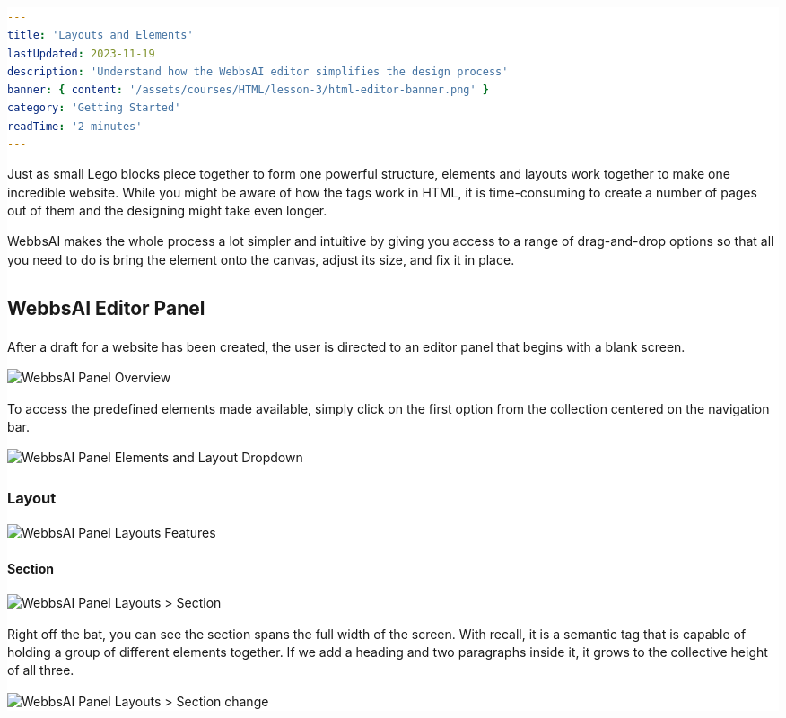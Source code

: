 ```yaml
---
title: 'Layouts and Elements'
lastUpdated: 2023-11-19
description: 'Understand how the WebbsAI editor simplifies the design process'
banner: { content: '/assets/courses/HTML/lesson-3/html-editor-banner.png' }
category: 'Getting Started'
readTime: '2 minutes'
---
```



Just as small Lego blocks piece together to form one powerful structure, elements and layouts work together to make one incredible website. While you might be aware of how the tags work in HTML, it is time-consuming to create a number of pages out of them and the designing might take even longer.


WebbsAI makes the whole process a lot simpler and intuitive by giving you access to a range of drag-and-drop options so that all you need to do is bring the element onto the canvas, adjust its size, and fix it in place.


## WebbsAI Editor Panel
After a draft for a website has been created, the user is directed to an editor panel that begins with a blank screen.


![WebbsAI Panel Overview](/assets/courses/HTML/lesson-3/webbsai-panel.png (WebbsAI Panel))




To access the predefined elements made available, simply click on the first option from the collection centered on the navigation bar.


![WebbsAI Panel Elements and Layout Dropdown](/assets/courses/HTML/lesson-3/webbsai-elements-panel.png (WebbsAI Panel > Elements Dropdown))


###  Layout


![WebbsAI Panel Layouts Features](/assets/courses/HTML/lesson-3/layout-features.png ( Layouts > Features))


#### Section


![WebbsAI Panel Layouts > Section](/assets/courses/HTML/lesson-3/layout-section.png ( Layouts > Section))


Right off the bat, you can see the section spans the full width of the screen. With recall, it is a semantic tag that is capable of holding a group of different elements together. If we add a heading and two paragraphs inside it, it grows to the collective height of all three.


![WebbsAI Panel Layouts > Section change](/assets/courses/HTML/lesson-3/layout-section-grow.png ( Layouts > Section))
